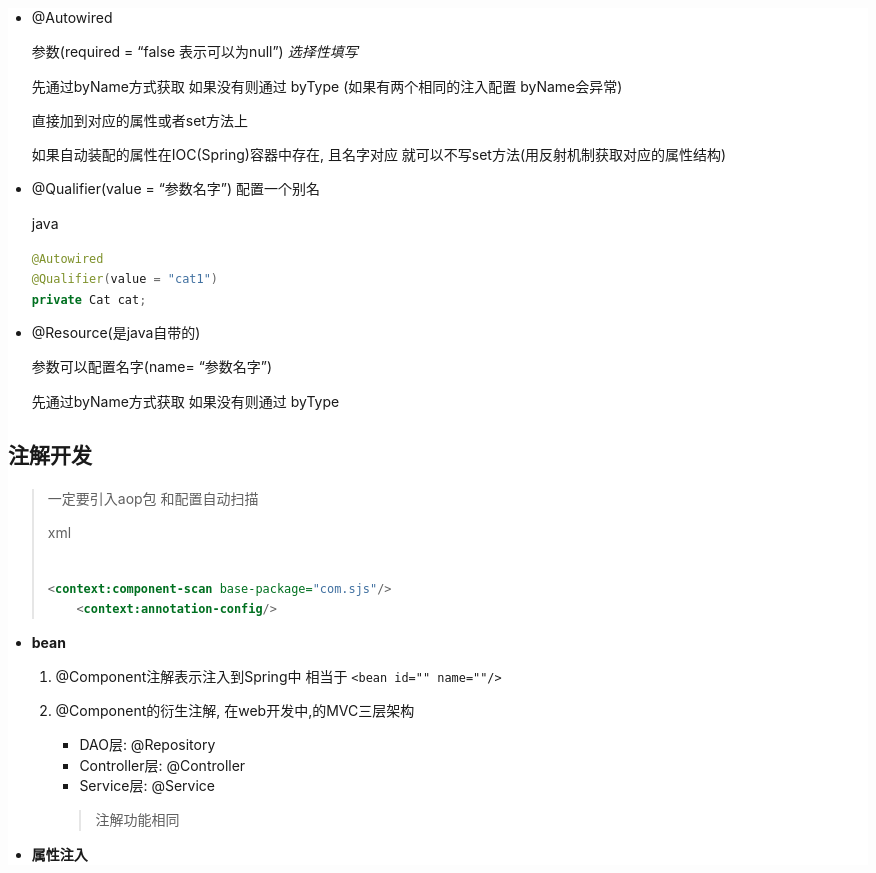 - @Autowired

  参数(required = “false 表示可以为null”) *选择性填写*

  先通过byName方式获取 如果没有则通过 byType (如果有两个相同的注入配置 byName会异常)

  直接加到对应的属性或者set方法上

  如果自动装配的属性在IOC(Spring)容器中存在, 且名字对应 就可以不写set方法(用反射机制获取对应的属性结构)

- @Qualifier(value = “参数名字”) 配置一个别名

  

  

  java

  ```java
  @Autowired
  @Qualifier(value = "cat1")
  private Cat cat;
  ```

- @Resource(是java自带的)

  参数可以配置名字(name= “参数名字”)

  先通过byName方式获取 如果没有则通过 byType

## 注解开发

> 一定要引入aop包 和配置自动扫描
>
> 
>
> 
>
> xml
>
> ```xml
>    
> <context:component-scan base-package="com.sjs"/> 
>     <context:annotation-config/>
> ```

- **bean**

  1. @Component注解表示注入到Spring中 相当于 `<bean id="" name=""/>`

  2. @Component的衍生注解, 在web开发中,的MVC三层架构

     - DAO层: @Repository
     - Controller层: @Controller
     - Service层: @Service

     > 注解功能相同

- **属性注入**


